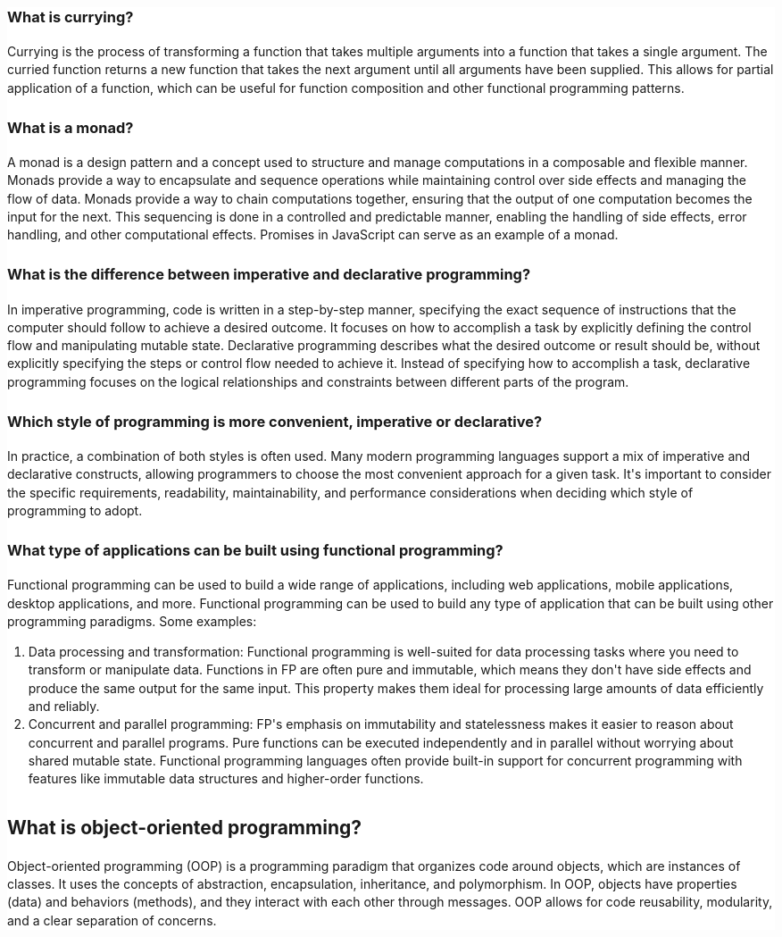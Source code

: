 ### What is currying?
Currying is the process of transforming a function that takes multiple arguments into a function that takes a single argument. The curried function returns a new function that takes the next argument until all arguments have been supplied. This allows for partial application of a function, which can be useful for function composition and other functional programming patterns.

### What is a monad?
A monad is a design pattern and a concept used to structure and manage computations in a composable and flexible manner. Monads provide a way to encapsulate and sequence operations while maintaining control over side effects and managing the flow of data. Monads provide a way to chain computations together, ensuring that the output of one computation becomes the input for the next. This sequencing is done in a controlled and predictable manner, enabling the handling of side effects, error handling, and other computational effects. Promises in JavaScript can serve as an example of a monad.

### What is the difference between imperative and declarative programming?
In imperative programming, code is written in a step-by-step manner, specifying the exact sequence of instructions that the computer should follow to achieve a desired outcome. It focuses on how to accomplish a task by explicitly defining the control flow and manipulating mutable state.
Declarative programming describes what the desired outcome or result should be, without explicitly specifying the steps or control flow needed to achieve it. Instead of specifying how to accomplish a task, declarative programming focuses on the logical relationships and constraints between different parts of the program.

### Which style of programming is more convenient, imperative or declarative?
In practice, a combination of both styles is often used. Many modern programming languages support a mix of imperative and declarative constructs, allowing programmers to choose the most convenient approach for a given task. It's important to consider the specific requirements, readability, maintainability, and performance considerations when deciding which style of programming to adopt.

### What type of applications can be built using functional programming?
Functional programming can be used to build a wide range of applications, including web applications, mobile applications, desktop applications, and more. Functional programming can be used to build any type of application that can be built using other programming paradigms. Some examples:
1. Data processing and transformation: Functional programming is well-suited for data processing tasks where you need to transform or manipulate data. Functions in FP are often pure and immutable, which means they don't have side effects and produce the same output for the same input. This property makes them ideal for processing large amounts of data efficiently and reliably.
2. Concurrent and parallel programming: FP's emphasis on immutability and statelessness makes it easier to reason about concurrent and parallel programs. Pure functions can be executed independently and in parallel without worrying about shared mutable state. Functional programming languages often provide built-in support for concurrent programming with features like immutable data structures and higher-order functions.


## What is object-oriented programming?
Object-oriented programming (OOP) is a programming paradigm that organizes code around objects, which are instances of classes. It uses the concepts of abstraction, encapsulation, inheritance, and polymorphism. In OOP, objects have properties (data) and behaviors (methods), and they interact with each other through messages. OOP allows for code reusability, modularity, and a clear separation of concerns.
